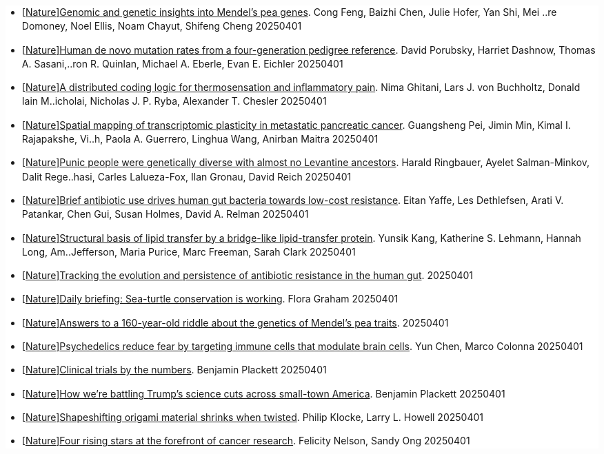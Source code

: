   - \[[Nature](http://feeds.nature.com/nature/rss/current)\][Genomic and genetic insights into Mendel’s pea genes](https://www.nature.com/articles/s41586-025-08891-6). Cong Feng, Baizhi Chen, Julie Hofer, Yan Shi, Mei ..re Domoney, Noel Ellis, Noam Chayut, Shifeng Cheng 	20250401

  - \[[Nature](http://feeds.nature.com/nature/rss/current)\][Human de novo mutation rates from a four-generation pedigree reference](https://www.nature.com/articles/s41586-025-08922-2). David Porubsky, Harriet Dashnow, Thomas A. Sasani,..ron R. Quinlan, Michael A. Eberle, Evan E. Eichler 	20250401

  - \[[Nature](http://feeds.nature.com/nature/rss/current)\][A distributed coding logic for thermosensation and inflammatory pain](https://www.nature.com/articles/s41586-025-08875-6). Nima Ghitani, Lars J. von Buchholtz, Donald Iain M..icholai, Nicholas J. P. Ryba, Alexander T. Chesler 	20250401

  - \[[Nature](http://feeds.nature.com/nature/rss/current)\][Spatial mapping of transcriptomic plasticity in metastatic pancreatic cancer](https://www.nature.com/articles/s41586-025-08927-x). Guangsheng Pei, Jimin Min, Kimal I. Rajapakshe, Vi..h, Paola A. Guerrero, Linghua Wang, Anirban Maitra 	20250401

  - \[[Nature](http://feeds.nature.com/nature/rss/current)\][Punic people were genetically diverse with almost no Levantine ancestors](https://www.nature.com/articles/s41586-025-08913-3). Harald Ringbauer, Ayelet Salman-Minkov, Dalit Rege..hasi, Carles Lalueza-Fox, Ilan Gronau, David Reich 	20250401

  - \[[Nature](http://feeds.nature.com/nature/rss/current)\][Brief antibiotic use drives human gut bacteria towards low-cost resistance](https://www.nature.com/articles/s41586-025-08781-x). Eitan Yaffe, Les Dethlefsen, Arati V. Patankar, Chen Gui, Susan Holmes, David A. Relman 	20250401

  - \[[Nature](http://feeds.nature.com/nature/rss/current)\][Structural basis of lipid transfer by a bridge-like lipid-transfer protein](https://www.nature.com/articles/s41586-025-08918-y). Yunsik Kang, Katherine S. Lehmann, Hannah Long, Am..Jefferson, Maria Purice, Marc Freeman, Sarah Clark 	20250401

  - \[[Nature](http://feeds.nature.com/nature/rss/current)\][Tracking the evolution and persistence of antibiotic resistance in the human gut](https://www.nature.com/articles/d41586-025-01161-5).  	20250401

  - \[[Nature](http://feeds.nature.com/nature/rss/current)\][Daily briefing: Sea-turtle conservation is working](https://www.nature.com/articles/d41586-025-01293-8). Flora Graham 	20250401

  - \[[Nature](http://feeds.nature.com/nature/rss/current)\][Answers to a 160-year-old riddle about the genetics of Mendel’s pea traits](https://www.nature.com/articles/d41586-025-01164-2).  	20250401

  - \[[Nature](http://feeds.nature.com/nature/rss/current)\][Psychedelics reduce fear by targeting immune cells that modulate brain cells](https://www.nature.com/articles/d41586-025-01133-9). Yun Chen, Marco Colonna 	20250401

  - \[[Nature](http://feeds.nature.com/nature/rss/current)\][Clinical trials by the numbers](https://www.nature.com/articles/d41586-025-01152-6). Benjamin Plackett 	20250401

  - \[[Nature](http://feeds.nature.com/nature/rss/current)\][How we’re battling Trump’s science cuts across small-town America](https://www.nature.com/articles/d41586-025-01190-0). Benjamin Plackett 	20250401

  - \[[Nature](http://feeds.nature.com/nature/rss/current)\][Shapeshifting origami material shrinks when twisted](https://www.nature.com/articles/d41586-025-01131-x). Philip Klocke, Larry L. Howell 	20250401

  - \[[Nature](http://feeds.nature.com/nature/rss/current)\][Four rising stars at the forefront of cancer research](https://www.nature.com/articles/d41586-025-01155-3). Felicity Nelson, Sandy Ong 	20250401
